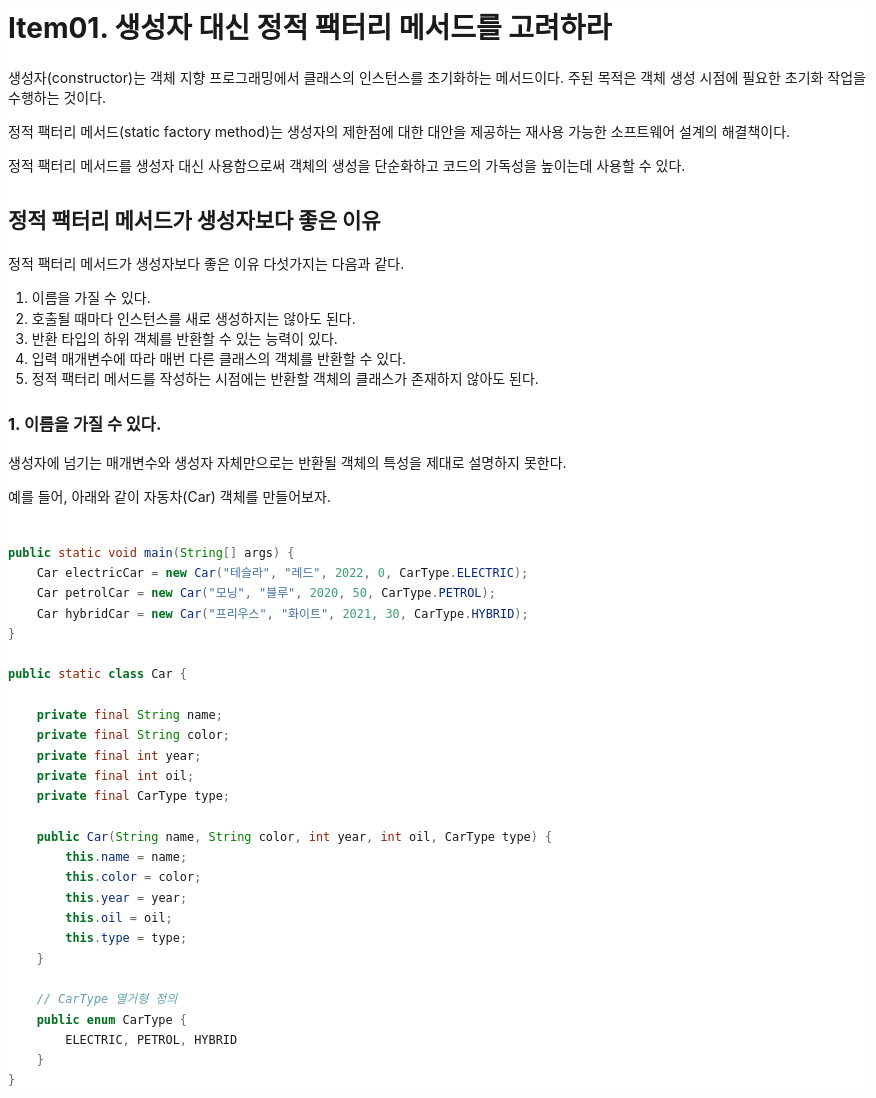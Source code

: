 # Item01. 생성자 대신 정적 팩터리 메서드를 고려하라

생성자(constructor)는 객체 지향 프로그래밍에서 클래스의 인스턴스를 초기화하는 메서드이다. 주된 목적은 객체 생성
시점에 필요한 초기화 작업을 수행하는 것이다.

정적 팩터리 메서드(static factory method)는 생성자의 제한점에 대한 대안을 제공하는
재사용 가능한 소프트웨어 설계의 해결책이다.

정적 팩터리 메서드를 생성자 대신 사용함으로써 객체의 생성을 단순화하고 코드의 가독성을 높이는데
사용할 수 있다.



## 정적 팩터리 메서드가 생성자보다 좋은 이유

정적 팩터리 메서드가 생성자보다 좋은 이유 다섯가지는 다음과 같다.

1. 이름을 가질 수 있다.
2. 호출될 때마다 인스턴스를 새로 생성하지는 않아도 된다.
3. 반환 타입의 하위 객체를 반환할 수 있는 능력이 있다.
4. 입력 매개변수에 따라 매번 다른 클래스의 객체를 반환할 수 있다.
5. 정적 팩터리 메서드를 작성하는 시점에는 반환할 객체의 클래스가 존재하지 않아도 된다.




### 1. 이름을 가질 수 있다.

생성자에 넘기는 매개변수와 생성자 자체만으로는 반환될 객체의 특성을 제대로 설명하지 못한다.


예를 들어, 아래와 같이 자동차(Car) 객체를 만들어보자.

```java

public static void main(String[] args) {
    Car electricCar = new Car("테슬라", "레드", 2022, 0, CarType.ELECTRIC);
    Car petrolCar = new Car("모닝", "블루", 2020, 50, CarType.PETROL);
    Car hybridCar = new Car("프리우스", "화이트", 2021, 30, CarType.HYBRID);
}

public static class Car {

    private final String name;
    private final String color;
    private final int year;
    private final int oil;
    private final CarType type;

    public Car(String name, String color, int year, int oil, CarType type) {
        this.name = name;
        this.color = color;
        this.year = year;
        this.oil = oil;
        this.type = type;
    }

    // CarType 열거형 정의
    public enum CarType {
        ELECTRIC, PETROL, HYBRID
    }
}

```
